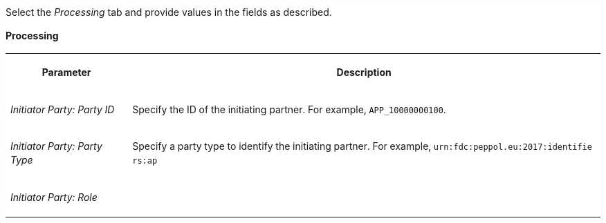 Select the *Processing* tab and provide values in the fields as described.

**Processing**


<table>
<tr>
<th valign="top">

Parameter



</th>
<th valign="top">

Description



</th>
</tr>
<tr>
<td valign="top">

*Initiator Party: Party ID* 



</td>
<td valign="top">

Specify the ID of the initiating partner. For example, `APP_10000000100`.



</td>
</tr>
<tr>
<td valign="top">

*Initiator Party: Party Type* 



</td>
<td valign="top">

Specify a party type to identify the initiating partner. For example, `urn:fdc:peppol.eu:2017:identifiers:ap` 



</td>
</tr>
<tr>
<td valign="top">

*Initiator Party: Role* 



</td>
<td valign="top">
